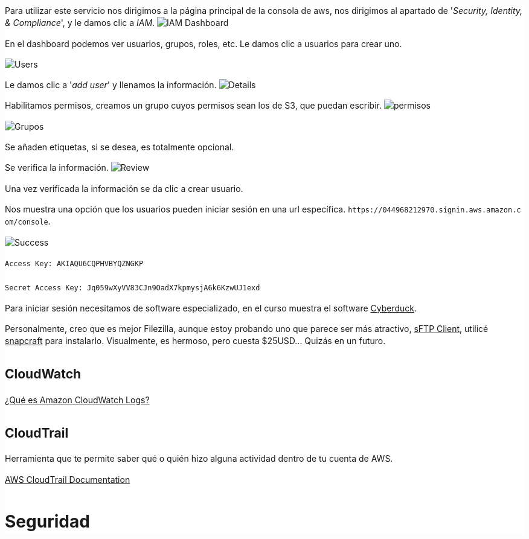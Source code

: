 Para utilizar este servicio nos dirigimos a la página principal de la consola de aws, nos dirigimos al apartado de '*Security, Identity, & Compliance*', y le damos clic a *IAM*.
![IAM Dashboard](/images/iam-dashboard.png)

En el dashboard podemos ver usuarios, grupos, roles, etc. Le damos clic a usuarios para crear uno.

![Users](/images/add-users.png)

Le damos clic a '*add user*' y llenamos la información.
![Details](/images/user-details.png)

Habilitamos permisos, creamos un grupo cuyos permisos sean los de S3, que puedan escribir.
![permisos](/images/s3-permisos.png)

![Grupos](/images/s3-grupos.png)

Se añaden etiquetas, si se desea, es totalmente opcional.

Se verifica la información.
![Review](/images/iam-review.png)

Una vez verificada la información se da clic a crear usuario.

Nos muestra una opción que los usuarios pueden iniciar sesión en una url específica. `https://044968212970.signin.aws.amazon.com/console`.

![Success](/images/user-success.png)
```bash
Access Key: AKIAQU6CQPHVBYQZNGKP

Secret Access Key: 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
```

Para iniciar sesión necesitamos de software especializado, en el curso muestra el software [Cyberduck](https://duck.sh/).

Personalmente, creo que es mejor Filezilla, aunque estoy probando uno que parece ser más atractivo, [sFTP Client](https://www.sftpapp.com/), utilicé [snapcraft](https://snapcraft.io/sftpclient) para instalarlo. Visualmente, es hermoso, pero cuesta $25USD... Quizás en un futuro.

## CloudWatch

[¿Qué es Amazon CloudWatch Logs?](https://docs.aws.amazon.com/es_es/AmazonCloudWatch/latest/logs/WhatIsCloudWatchLogs.html)

## CloudTrail

Herramienta que te permite saber qué o quién hizo alguna actividad dentro de tu cuenta de AWS.

[AWS CloudTrail Documentation](https://docs.aws.amazon.com/cloudtrail/index.html)

# Seguridad
